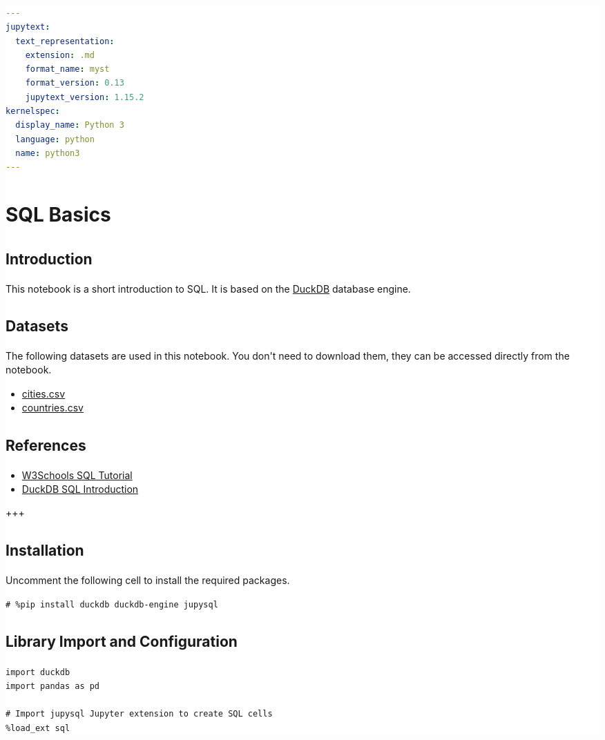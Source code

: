 ```yaml
---
jupytext:
  text_representation:
    extension: .md
    format_name: myst
    format_version: 0.13
    jupytext_version: 1.15.2
kernelspec:
  display_name: Python 3
  language: python
  name: python3
---
```


# SQL Basics

## Introduction

This notebook is a short introduction to SQL. It is based on the [DuckDB](https://duckdb.org/) database engine.

## Datasets

The following datasets are used in this notebook. You don't need to download them, they can be accessed directly from the notebook.

- [cities.csv](https://opengeos.org/data/duckdb/cities.csv)
- [countries.csv](https://opengeos.org/data/duckdb/countries.csv)

## References

- [W3Schools SQL Tutorial](https://www.w3schools.com/sql)
- [DuckDB SQL Introduction](https://duckdb.org/docs/sql/introduction.html)

+++

## Installation

Uncomment the following cell to install the required packages.

```{code-cell} ipython3
# %pip install duckdb duckdb-engine jupysql
```

## Library Import and Configuration

```{code-cell} ipython3
import duckdb
import pandas as pd

# Import jupysql Jupyter extension to create SQL cells
%load_ext sql
```
